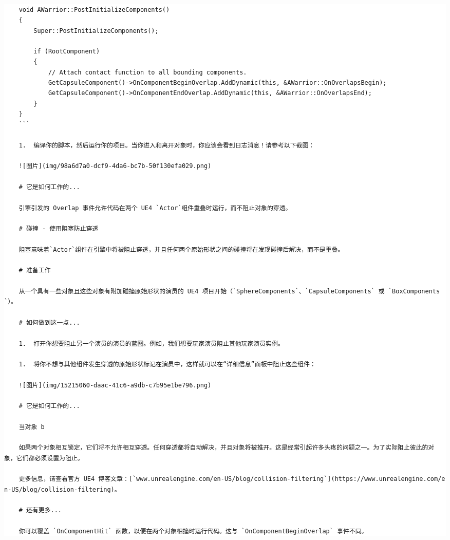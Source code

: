         void AWarrior::PostInitializeComponents()
        {
            Super::PostInitializeComponents();

            if (RootComponent)
            {
                // Attach contact function to all bounding components. 
                GetCapsuleComponent()->OnComponentBeginOverlap.AddDynamic(this, &AWarrior::OnOverlapsBegin);
                GetCapsuleComponent()->OnComponentEndOverlap.AddDynamic(this, &AWarrior::OnOverlapsEnd);
            }
        }
        ```

        1.  编译你的脚本，然后运行你的项目。当你进入和离开对象时，你应该会看到日志消息！请参考以下截图：

        ![图片](img/98a6d7a0-dcf9-4da6-bc7b-50f130efa029.png)

        # 它是如何工作的...

        引擎引发的 Overlap 事件允许代码在两个 UE4 `Actor`组件重叠时运行，而不阻止对象的穿透。

        # 碰撞 - 使用阻塞防止穿透

        阻塞意味着`Actor`组件在引擎中将被阻止穿透，并且任何两个原始形状之间的碰撞将在发现碰撞后解决，而不是重叠。

        # 准备工作

        从一个具有一些对象且这些对象有附加碰撞原始形状的演员的 UE4 项目开始（`SphereComponents`、`CapsuleComponents` 或 `BoxComponents`）。

        # 如何做到这一点...

        1.  打开你想要阻止另一个演员的演员的蓝图。例如，我们想要玩家演员阻止其他玩家演员实例。

        1.  将你不想与其他组件发生穿透的原始形状标记在演员中，这样就可以在“详细信息”面板中阻止这些组件：

        ![图片](img/15215060-daac-41c6-a9db-c7b95e1be796.png)

        # 它是如何工作的...

        当对象 b

        如果两个对象相互锁定，它们将不允许相互穿透。任何穿透都将自动解决，并且对象将被推开。这是经常引起许多头疼的问题之一。为了实际阻止彼此的对象，它们都必须设置为阻止。

        更多信息，请查看官方 UE4 博客文章：[`www.unrealengine.com/en-US/blog/collision-filtering`](https://www.unrealengine.com/en-US/blog/collision-filtering)。

        # 还有更多...

        你可以覆盖 `OnComponentHit` 函数，以便在两个对象相撞时运行代码。这与 `OnComponentBeginOverlap` 事件不同。
